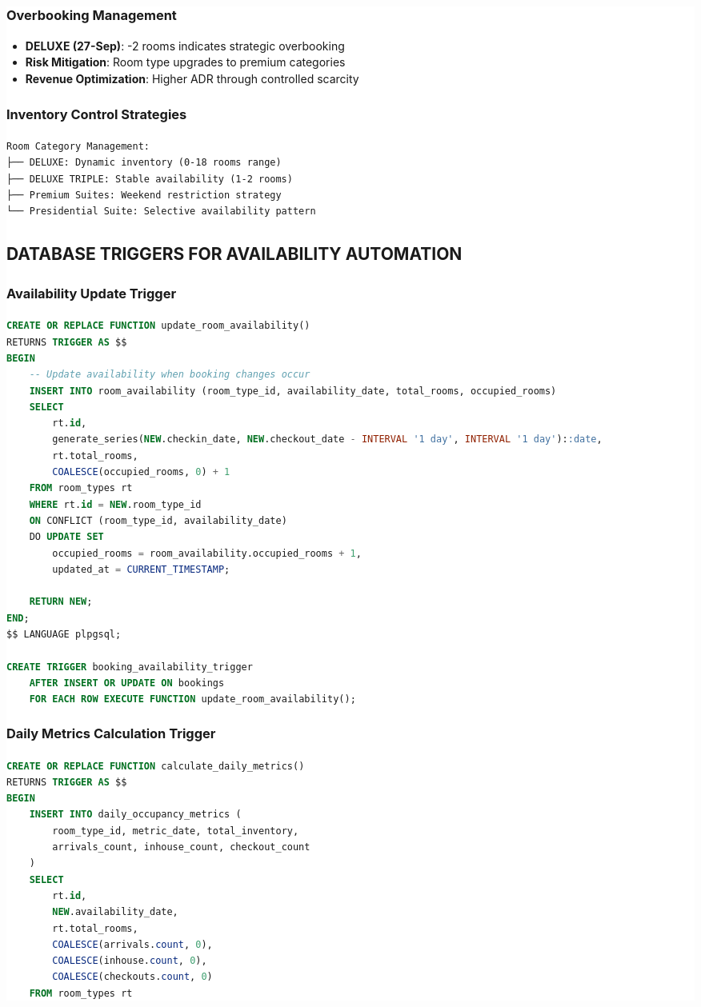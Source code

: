 ### **Overbooking Management**
- **DELUXE (27-Sep)**: -2 rooms indicates strategic overbooking
- **Risk Mitigation**: Room type upgrades to premium categories
- **Revenue Optimization**: Higher ADR through controlled scarcity

### **Inventory Control Strategies**
```
Room Category Management:
├── DELUXE: Dynamic inventory (0-18 rooms range)
├── DELUXE TRIPLE: Stable availability (1-2 rooms)
├── Premium Suites: Weekend restriction strategy
└── Presidential Suite: Selective availability pattern
```

## **DATABASE TRIGGERS FOR AVAILABILITY AUTOMATION**

### **Availability Update Trigger**
```sql
CREATE OR REPLACE FUNCTION update_room_availability()
RETURNS TRIGGER AS $$
BEGIN
    -- Update availability when booking changes occur
    INSERT INTO room_availability (room_type_id, availability_date, total_rooms, occupied_rooms)
    SELECT 
        rt.id,
        generate_series(NEW.checkin_date, NEW.checkout_date - INTERVAL '1 day', INTERVAL '1 day')::date,
        rt.total_rooms,
        COALESCE(occupied_rooms, 0) + 1
    FROM room_types rt
    WHERE rt.id = NEW.room_type_id
    ON CONFLICT (room_type_id, availability_date)
    DO UPDATE SET 
        occupied_rooms = room_availability.occupied_rooms + 1,
        updated_at = CURRENT_TIMESTAMP;
    
    RETURN NEW;
END;
$$ LANGUAGE plpgsql;

CREATE TRIGGER booking_availability_trigger
    AFTER INSERT OR UPDATE ON bookings
    FOR EACH ROW EXECUTE FUNCTION update_room_availability();
```

### **Daily Metrics Calculation Trigger**
```sql
CREATE OR REPLACE FUNCTION calculate_daily_metrics()
RETURNS TRIGGER AS $$
BEGIN
    INSERT INTO daily_occupancy_metrics (
        room_type_id, metric_date, total_inventory,
        arrivals_count, inhouse_count, checkout_count
    )
    SELECT 
        rt.id,
        NEW.availability_date,
        rt.total_rooms,
        COALESCE(arrivals.count, 0),
        COALESCE(inhouse.count, 0),
        COALESCE(checkouts.count, 0)
    FROM room_types rt
```
